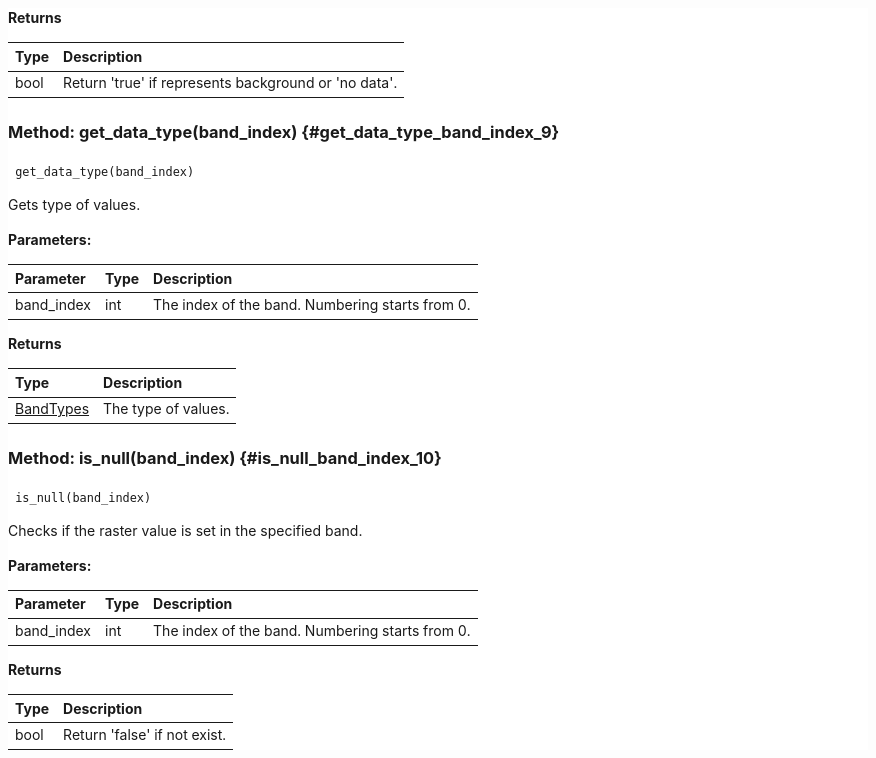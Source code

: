 **Returns**

| Type | Description |
| :- | :- |
| bool | Return 'true' if represents background or 'no data'. |


### Method: get_data_type(band_index) {#get_data_type_band_index_9}


```
 get_data_type(band_index) 
```

Gets type of values.

**Parameters:**

| Parameter | Type | Description |
| :- | :- | :- |
| band_index | int | The index of the band. Numbering starts from 0. |

**Returns**

| Type | Description |
| :- | :- |
| [BandTypes](/psd/python-net/aspose.gis.raster/bandtypes) | The type of values. |


### Method: is_null(band_index) {#is_null_band_index_10}


```
 is_null(band_index) 
```

Checks if the raster value is set in the specified band.

**Parameters:**

| Parameter | Type | Description |
| :- | :- | :- |
| band_index | int | The index of the band. Numbering starts from 0. |

**Returns**

| Type | Description |
| :- | :- |
| bool | Return 'false' if not exist. |


